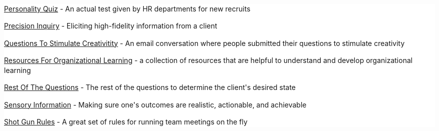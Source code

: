 </div>

<div class="indent">

[Personality
Quiz](http://wiki.tamouse.org?n=Consulting.PersonalityQuiz?action=print) -
An actual test given by HR departments for new recruits

</div>

<div class="indent">

[Precision
Inquiry](http://wiki.tamouse.org?n=Consulting.PrecisionInquiry?action=print) -
Eliciting high-fidelity information from a client

</div>

<div class="indent">

[Questions To Stimulate
Creativitity](http://wiki.tamouse.org?n=Consulting.QuestionsToStimulateCreativitity?action=print) -
An email conversation where people submitted their questions to
stimulate creativity

</div>

<div class="indent">

[Resources For Organizational
Learning](http://wiki.tamouse.org?n=Consulting.ResourcesForOrganizationalLearning?action=print) -
a collection of resources that are helpful to understand and develop
organizational learning

</div>

<div class="indent">

[Rest Of The
Questions](http://wiki.tamouse.org?n=Consulting.RestOfTheQuestions?action=print) -
The rest of the questions to determine the client's desired state

</div>

<div class="indent">

[Sensory
Information](http://wiki.tamouse.org?n=Consulting.SensoryInformation?action=print) -
Making sure one's outcomes are realistic, actionable, and achievable

</div>

<div class="indent">

[Shot Gun
Rules](http://wiki.tamouse.org?n=Consulting.ShotGunRules?action=print) -
A great set of rules for running team meetings on the fly

</div>

<div class="indent">

